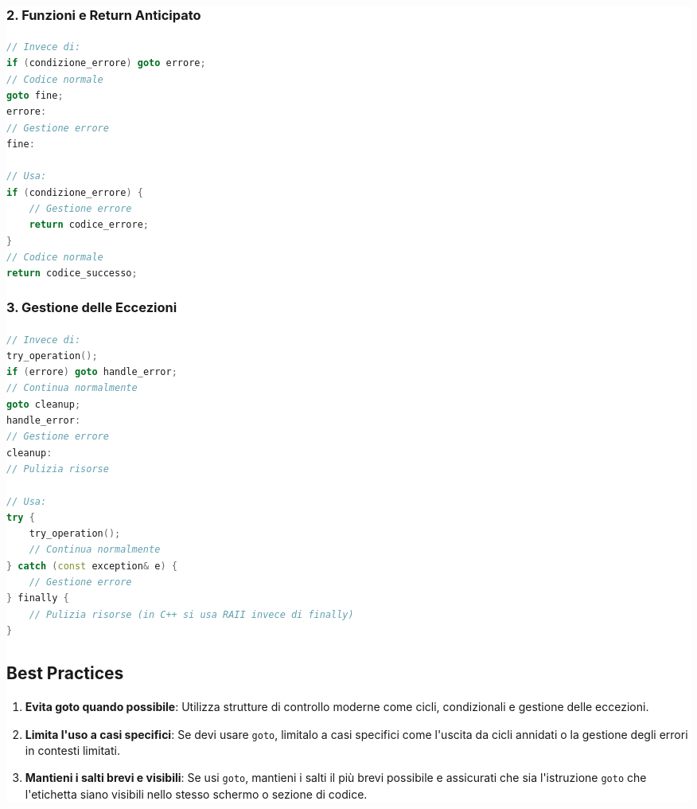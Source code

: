 ### 2. Funzioni e Return Anticipato

```cpp
// Invece di:
if (condizione_errore) goto errore;
// Codice normale
goto fine;
errore:
// Gestione errore
fine:

// Usa:
if (condizione_errore) {
    // Gestione errore
    return codice_errore;
}
// Codice normale
return codice_successo;
```

### 3. Gestione delle Eccezioni

```cpp
// Invece di:
try_operation();
if (errore) goto handle_error;
// Continua normalmente
goto cleanup;
handle_error:
// Gestione errore
cleanup:
// Pulizia risorse

// Usa:
try {
    try_operation();
    // Continua normalmente
} catch (const exception& e) {
    // Gestione errore
} finally {
    // Pulizia risorse (in C++ si usa RAII invece di finally)
}
```

## Best Practices

1. **Evita goto quando possibile**: Utilizza strutture di controllo moderne come cicli, condizionali e gestione delle eccezioni.

2. **Limita l'uso a casi specifici**: Se devi usare `goto`, limitalo a casi specifici come l'uscita da cicli annidati o la gestione degli errori in contesti limitati.

3. **Mantieni i salti brevi e visibili**: Se usi `goto`, mantieni i salti il più brevi possibile e assicurati che sia l'istruzione `goto` che l'etichetta siano visibili nello stesso schermo o sezione di codice.
